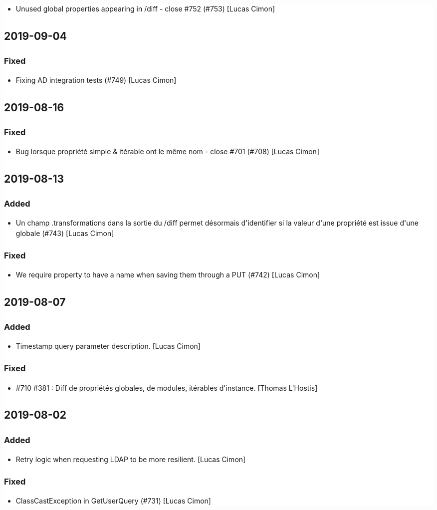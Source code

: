 - Unused global properties appearing in /diff - close #752 (#753) [Lucas Cimon]



## 2019-09-04
### Fixed

- Fixing AD integration tests (#749) [Lucas Cimon]



## 2019-08-16
### Fixed

- Bug lorsque propriété simple & itérable ont le même nom - close #701 (#708) [Lucas Cimon]



## 2019-08-13
### Added

- Un champ .transformations dans la sortie du /diff permet désormais d'identifier si la valeur d'une propriété est issue d'une globale (#743) [Lucas Cimon]


### Fixed

- We require property to have a name when saving them through a PUT (#742) [Lucas Cimon]



## 2019-08-07
### Added

- Timestamp query parameter description. [Lucas Cimon]


### Fixed

- #710 #381 : Diff de propriétés globales, de modules, itérables d'instance. [Thomas L'Hostis]



## 2019-08-02
### Added

- Retry logic when requesting LDAP to be more resilient. [Lucas Cimon]


### Fixed

- ClassCastException in GetUserQuery (#731) [Lucas Cimon]
